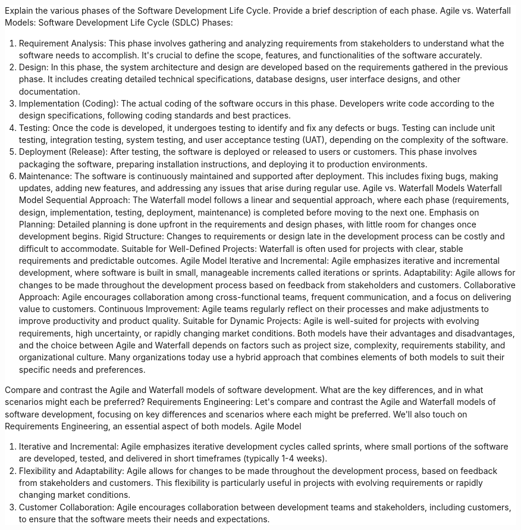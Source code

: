 Explain the various phases of the Software Development Life Cycle. Provide a brief description of each phase.
Agile vs. Waterfall Models:
Software Development Life Cycle (SDLC) Phases:
1. Requirement Analysis: This phase involves gathering and analyzing requirements from stakeholders to understand what the software needs to accomplish. It's crucial to define the scope, features, and functionalities of the software accurately.
2. Design: In this phase, the system architecture and design are developed based on the requirements gathered in the previous phase. It includes creating detailed technical specifications, database designs, user interface designs, and other documentation.
3. Implementation (Coding): The actual coding of the software occurs in this phase. Developers write code according to the design specifications, following coding standards and best practices.
4. Testing: Once the code is developed, it undergoes testing to identify and fix any defects or bugs. Testing can include unit testing, integration testing, system testing, and user acceptance testing (UAT), depending on the complexity of the software.
5. Deployment (Release): After testing, the software is deployed or released to users or customers. This phase involves packaging the software, preparing installation instructions, and deploying it to production environments.
6. Maintenance: The software is continuously maintained and supported after deployment. This includes fixing bugs, making updates, adding new features, and addressing any issues that arise during regular use.
Agile vs. Waterfall Models
Waterfall Model
 Sequential Approach: The Waterfall model follows a linear and sequential approach, where each phase (requirements, design, implementation, testing, deployment, maintenance) is completed before moving to the next one.
 Emphasis on Planning: Detailed planning is done upfront in the requirements and design phases, with little room for changes once development begins.
 Rigid Structure: Changes to requirements or design late in the development process can be costly and difficult to accommodate.
 Suitable for Well-Defined Projects: Waterfall is often used for projects with clear, stable requirements and predictable outcomes.
Agile Model
 Iterative and Incremental: Agile emphasizes iterative and incremental development, where software is built in small, manageable increments called iterations or sprints.
 Adaptability: Agile allows for changes to be made throughout the development process based on feedback from stakeholders and customers.
 Collaborative Approach: Agile encourages collaboration among cross-functional teams, frequent communication, and a focus on delivering value to customers.
 Continuous Improvement: Agile teams regularly reflect on their processes and make adjustments to improve productivity and product quality.
 Suitable for Dynamic Projects: Agile is well-suited for projects with evolving requirements, high uncertainty, or rapidly changing market conditions.
Both models have their advantages and disadvantages, and the choice between Agile and Waterfall depends on factors such as project size, complexity, requirements stability, and organizational culture. Many organizations today use a hybrid approach that combines elements of both models to suit their specific needs and preferences. 

Compare and contrast the Agile and Waterfall models of software development. What are the key differences, and in what scenarios might each be preferred?
Requirements Engineering:
Let's compare and contrast the Agile and Waterfall models of software development, focusing on key differences and scenarios where each might be preferred. We'll also touch on Requirements Engineering, an essential aspect of both models.
Agile Model
1. Iterative and Incremental: Agile emphasizes iterative development cycles called sprints, where small portions of the software are developed, tested, and delivered in short timeframes (typically 1-4 weeks).
2. Flexibility and Adaptability: Agile allows for changes to be made throughout the development process, based on feedback from stakeholders and customers. This flexibility is particularly useful in projects with evolving requirements or rapidly changing market conditions.
3. Customer Collaboration: Agile encourages collaboration between development teams and stakeholders, including customers, to ensure that the software meets their needs and expectations.